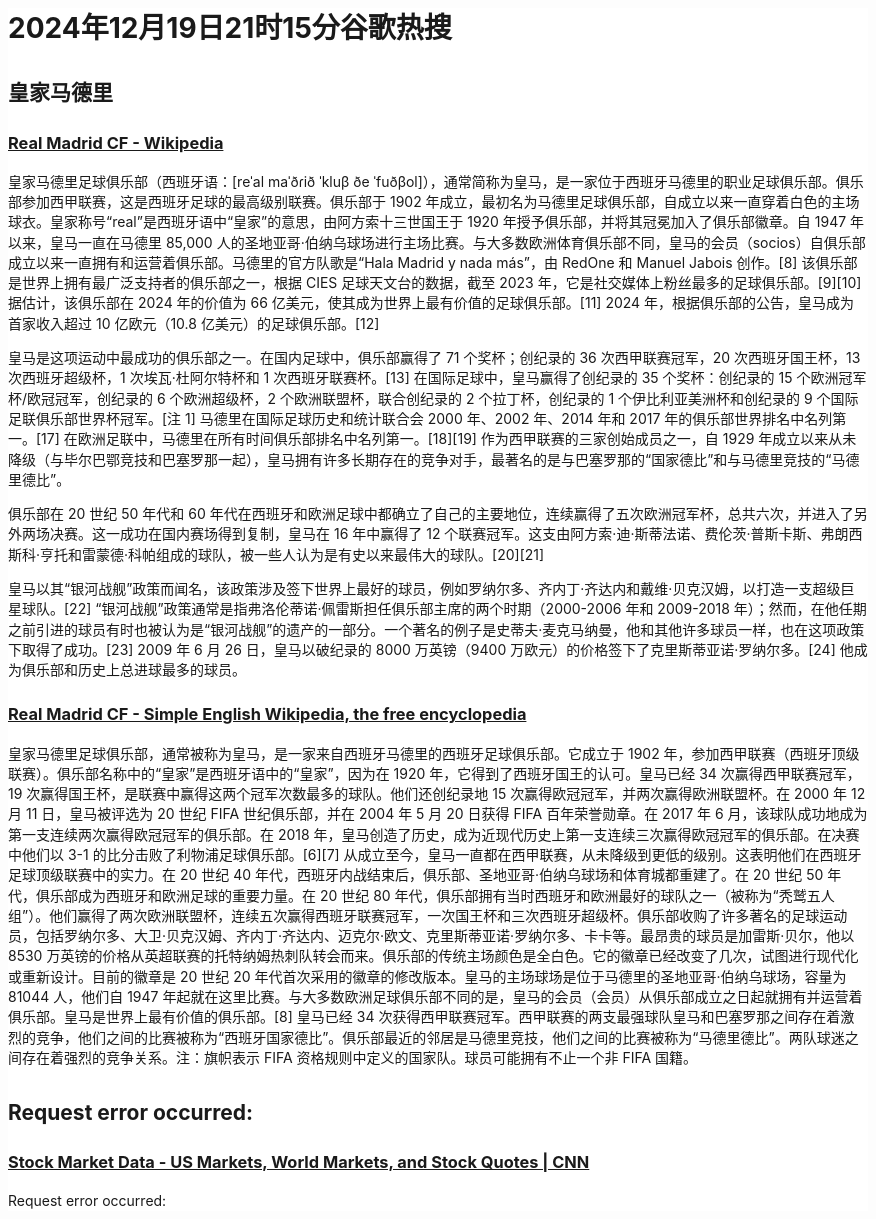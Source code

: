 # 2024年12月19日21时15分谷歌热搜

## 皇家马德里

### [Real Madrid CF - Wikipedia](https://en.wikipedia.org/wiki/Real_Madrid_CF)

皇家马德里足球俱乐部（西班牙语：[reˈal maˈðɾið ˈkluβ ðe ˈfuðβol]），通常简称为皇马，是一家位于西班牙马德里的职业足球俱乐部。俱乐部参加西甲联赛，这是西班牙足球的最高级别联赛。俱乐部于 1902 年成立，最初名为马德里足球俱乐部，自成立以来一直穿着白色的主场球衣。皇家称号“real”是西班牙语中“皇家”的意思，由阿方索十三世国王于 1920 年授予俱乐部，并将其冠冕加入了俱乐部徽章。自 1947 年以来，皇马一直在马德里 85,000 人的圣地亚哥·伯纳乌球场进行主场比赛。与大多数欧洲体育俱乐部不同，皇马的会员（socios）自俱乐部成立以来一直拥有和运营着俱乐部。马德里的官方队歌是“Hala Madrid y nada más”，由 RedOne 和 Manuel Jabois 创作。[8] 该俱乐部是世界上拥有最广泛支持者的俱乐部之一，根据 CIES 足球天文台的数据，截至 2023 年，它是社交媒体上粉丝最多的足球俱乐部。[9][10]  据估计，该俱乐部在 2024 年的价值为 66 亿美元，使其成为世界上最有价值的足球俱乐部。[11]  2024 年，根据俱乐部的公告，皇马成为首家收入超过 10 亿欧元（10.8 亿美元）的足球俱乐部。[12]

皇马是这项运动中最成功的俱乐部之一。在国内足球中，俱乐部赢得了 71 个奖杯；创纪录的 36 次西甲联赛冠军，20 次西班牙国王杯，13 次西班牙超级杯，1 次埃瓦·杜阿尔特杯和 1 次西班牙联赛杯。[13]  在国际足球中，皇马赢得了创纪录的 35 个奖杯：创纪录的 15 个欧洲冠军杯/欧冠冠军，创纪录的 6 个欧洲超级杯，2 个欧洲联盟杯，联合创纪录的 2 个拉丁杯，创纪录的 1 个伊比利亚美洲杯和创纪录的 9 个国际足联俱乐部世界杯冠军。[注 1]  马德里在国际足球历史和统计联合会 2000 年、2002 年、2014 年和 2017 年的俱乐部世界排名中名列第一。[17]  在欧洲足联中，马德里在所有时间俱乐部排名中名列第一。[18][19]  作为西甲联赛的三家创始成员之一，自 1929 年成立以来从未降级（与毕尔巴鄂竞技和巴塞罗那一起），皇马拥有许多长期存在的竞争对手，最著名的是与巴塞罗那的“国家德比”和与马德里竞技的“马德里德比”。

俱乐部在 20 世纪 50 年代和 60 年代在西班牙和欧洲足球中都确立了自己的主要地位，连续赢得了五次欧洲冠军杯，总共六次，并进入了另外两场决赛。这一成功在国内赛场得到复制，皇马在 16 年中赢得了 12 个联赛冠军。这支由阿方索·迪·斯蒂法诺、费伦茨·普斯卡斯、弗朗西斯科·亨托和雷蒙德·科帕组成的球队，被一些人认为是有史以来最伟大的球队。[20][21]

皇马以其“银河战舰”政策而闻名，该政策涉及签下世界上最好的球员，例如罗纳尔多、齐内丁·齐达内和戴维·贝克汉姆，以打造一支超级巨星球队。[22]  “银河战舰”政策通常是指弗洛伦蒂诺·佩雷斯担任俱乐部主席的两个时期（2000-2006 年和 2009-2018 年）；然而，在他任期之前引进的球员有时也被认为是“银河战舰”的遗产的一部分。一个著名的例子是史蒂夫·麦克马纳曼，他和其他许多球员一样，也在这项政策下取得了成功。[23]  2009 年 6 月 26 日，皇马以破纪录的 8000 万英镑（9400 万欧元）的价格签下了克里斯蒂亚诺·罗纳尔多。[24]  他成为俱乐部和历史上总进球最多的球员。

### [Real Madrid CF - Simple English Wikipedia, the free encyclopedia](https://simple.wikipedia.org/wiki/Real_Madrid_CF)

皇家马德里足球俱乐部，通常被称为皇马，是一家来自西班牙马德里的西班牙足球俱乐部。它成立于 1902 年，参加西甲联赛（西班牙顶级联赛）。俱乐部名称中的“皇家”是西班牙语中的“皇家”，因为在 1920 年，它得到了西班牙国王的认可。皇马已经 34 次赢得西甲联赛冠军，19 次赢得国王杯，是联赛中赢得这两个冠军次数最多的球队。他们还创纪录地 15 次赢得欧冠冠军，并两次赢得欧洲联盟杯。在 2000 年 12 月 11 日，皇马被评选为 20 世纪 FIFA 世纪俱乐部，并在 2004 年 5 月 20 日获得 FIFA 百年荣誉勋章。在 2017 年 6 月，该球队成功地成为第一支连续两次赢得欧冠冠军的俱乐部。在 2018 年，皇马创造了历史，成为近现代历史上第一支连续三次赢得欧冠冠军的俱乐部。在决赛中他们以 3-1 的比分击败了利物浦足球俱乐部。[6][7] 从成立至今，皇马一直都在西甲联赛，从未降级到更低的级别。这表明他们在西班牙足球顶级联赛中的实力。在 20 世纪 40 年代，西班牙内战结束后，俱乐部、圣地亚哥·伯纳乌球场和体育城都重建了。在 20 世纪 50 年代，俱乐部成为西班牙和欧洲足球的重要力量。在 20 世纪 80 年代，俱乐部拥有当时西班牙和欧洲最好的球队之一（被称为“秃鹫五人组”）。他们赢得了两次欧洲联盟杯，连续五次赢得西班牙联赛冠军，一次国王杯和三次西班牙超级杯。俱乐部收购了许多著名的足球运动员，包括罗纳尔多、大卫·贝克汉姆、齐内丁·齐达内、迈克尔·欧文、克里斯蒂亚诺·罗纳尔多、卡卡等。最昂贵的球员是加雷斯·贝尔，他以 8530 万英镑的价格从英超联赛的托特纳姆热刺队转会而来。俱乐部的传统主场颜色是全白色。它的徽章已经改变了几次，试图进行现代化或重新设计。目前的徽章是 20 世纪 20 年代首次采用的徽章的修改版本。皇马的主场球场是位于马德里的圣地亚哥·伯纳乌球场，容量为 81044 人，他们自 1947 年起就在这里比赛。与大多数欧洲足球俱乐部不同的是，皇马的会员（会员）从俱乐部成立之日起就拥有并运营着俱乐部。皇马是世界上最有价值的俱乐部。[8] 皇马已经 34 次获得西甲联赛冠军。西甲联赛的两支最强球队皇马和巴塞罗那之间存在着激烈的竞争，他们之间的比赛被称为“西班牙国家德比”。俱乐部最近的邻居是马德里竞技，他们之间的比赛被称为“马德里德比”。两队球迷之间存在着强烈的竞争关系。注：旗帜表示 FIFA 资格规则中定义的国家队。球员可能拥有不止一个非 FIFA 国籍。

## Request error occurred:

### [Stock Market Data - US Markets, World Markets, and Stock Quotes | CNN](https://www.cnn.com/markets)

Request error occurred:
